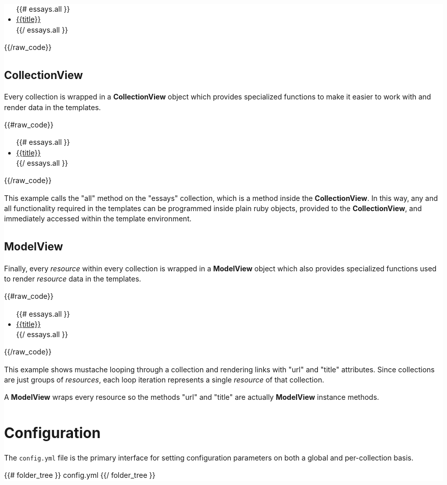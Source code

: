   <ul>
  {{# essays.all }}
    <li><a href="{{url}}">{{title}}</a></li>
  {{/ essays.all }}
  </ul>
{{/raw_code}}


## CollectionView

Every collection is wrapped in a **CollectionView** object which provides specialized functions to make it easier to work with and render data in the templates. 

{{#raw_code}}
  <ul>
  {{# essays.all }}
    <li><a href="{{url}}">{{title}}</a></li>
  {{/ essays.all }}
  </ul>
{{/raw_code}}

This example calls the "all" method on the "essays" collection, which is a method inside the **CollectionView**. In this way, any and all functionality required in the templates can be programmed inside plain ruby objects, provided to the **CollectionView**, and immediately accessed within the template environment.


## ModelView

Finally, every _resource_ within every collection is wrapped in a **ModelView** object which also provides specialized functions used to render _resource_ data in the templates.

{{#raw_code}}
  <ul>
  {{# essays.all }}
    <li><a href="{{url}}">{{title}}</a></li>
  {{/ essays.all }}
  </ul>
{{/raw_code}}

This example shows mustache looping through a collection and rendering links with "url" and "title" attributes. Since collections are just groups of _resources_, each loop iteration represents a single _resource_ of that collection.

A **ModelView** wraps every resource so the methods "url" and "title" are actually **ModelView** instance methods.


# Configuration

The `config.yml` file is the primary interface for setting configuration parameters on both a global and per-collection basis.

{{# folder_tree }}
  config.yml
{{/ folder_tree }}
